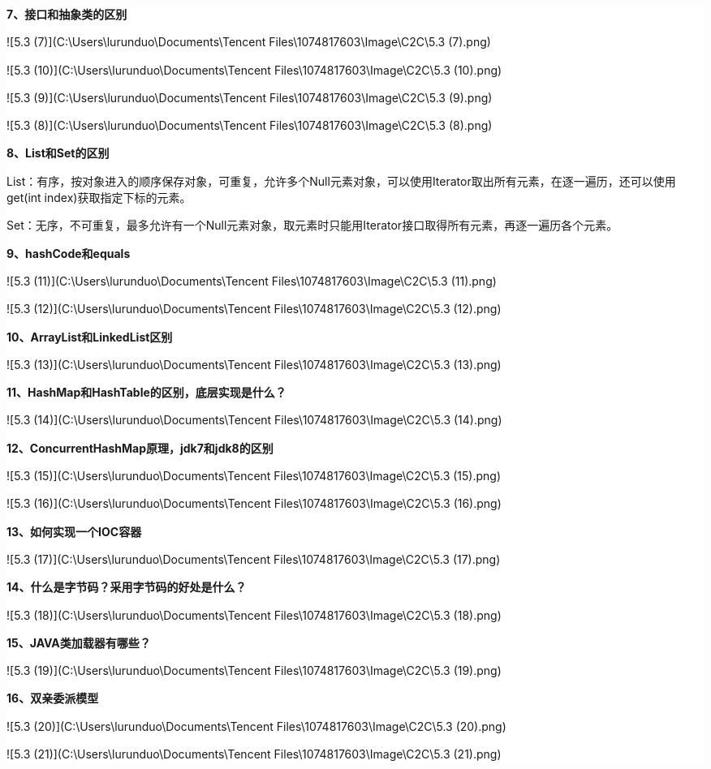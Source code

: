 **7、接口和抽象类的区别**

![5.3 (7)](C:\Users\lurunduo\Documents\Tencent Files\1074817603\Image\C2C\5.3 (7).png)

![5.3 (10)](C:\Users\lurunduo\Documents\Tencent Files\1074817603\Image\C2C\5.3 (10).png)

![5.3 (9)](C:\Users\lurunduo\Documents\Tencent Files\1074817603\Image\C2C\5.3 (9).png)

![5.3 (8)](C:\Users\lurunduo\Documents\Tencent Files\1074817603\Image\C2C\5.3 (8).png)

**8、List和Set的区别**

 List：有序，按对象进入的顺序保存对象，可重复，允许多个Null元素对象，可以使用Iterator取出所有元素，在逐一遍历，还可以使用get(int index)获取指定下标的元素。

Set：无序，不可重复，最多允许有一个Null元素对象，取元素时只能用Iterator接口取得所有元素，再逐一遍历各个元素。

**9、hashCode和equals**

![5.3 (11)](C:\Users\lurunduo\Documents\Tencent Files\1074817603\Image\C2C\5.3 (11).png)

![5.3 (12)](C:\Users\lurunduo\Documents\Tencent Files\1074817603\Image\C2C\5.3 (12).png)

**10、ArrayList和LinkedList区别**

![5.3 (13)](C:\Users\lurunduo\Documents\Tencent Files\1074817603\Image\C2C\5.3 (13).png)

**11、HashMap和HashTable的区别，底层实现是什么？**

![5.3 (14)](C:\Users\lurunduo\Documents\Tencent Files\1074817603\Image\C2C\5.3 (14).png)

**12、ConcurrentHashMap原理，jdk7和jdk8的区别**

![5.3 (15)](C:\Users\lurunduo\Documents\Tencent Files\1074817603\Image\C2C\5.3 (15).png)

![5.3 (16)](C:\Users\lurunduo\Documents\Tencent Files\1074817603\Image\C2C\5.3 (16).png)

**13、如何实现一个IOC容器**

![5.3 (17)](C:\Users\lurunduo\Documents\Tencent Files\1074817603\Image\C2C\5.3 (17).png)

**14、什么是字节码？采用字节码的好处是什么？**

![5.3 (18)](C:\Users\lurunduo\Documents\Tencent Files\1074817603\Image\C2C\5.3 (18).png)

**15、JAVA类加载器有哪些？**

![5.3 (19)](C:\Users\lurunduo\Documents\Tencent Files\1074817603\Image\C2C\5.3 (19).png)

**16、双亲委派模型**

![5.3 (20)](C:\Users\lurunduo\Documents\Tencent Files\1074817603\Image\C2C\5.3 (20).png)

![5.3 (21)](C:\Users\lurunduo\Documents\Tencent Files\1074817603\Image\C2C\5.3 (21).png)
